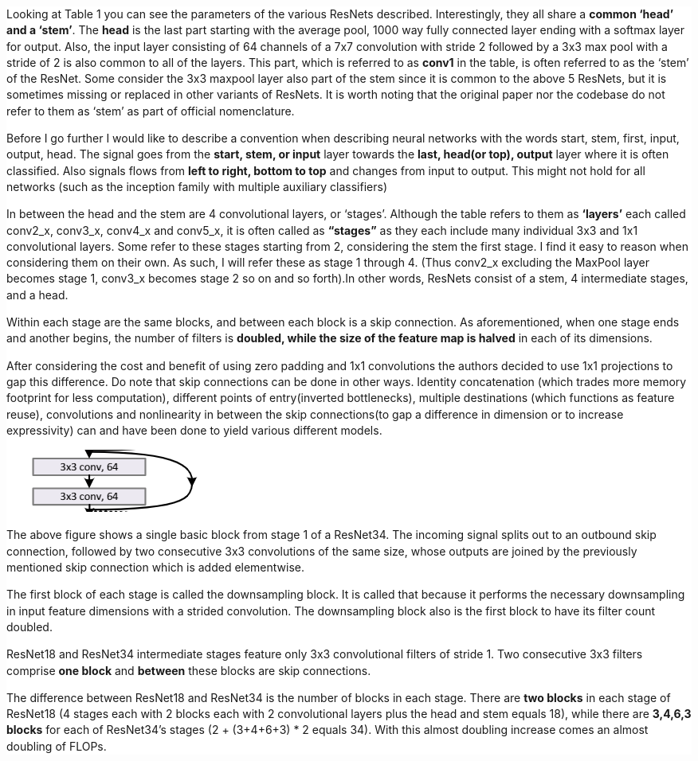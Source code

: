 Looking at Table 1 you can see the parameters of the various ResNets described. Interestingly, they all share a **common ‘head’ and a ‘stem’**. The **head** is the last part starting with the average pool, 1000 way fully connected layer ending with a softmax layer for output. Also, the input layer consisting of 64 channels of a 7x7 convolution with stride 2 followed by a 3x3 max pool with a stride of 2 is also common to all of the layers.
This part, which is referred to as **conv1** in the table, is often referred to as the ‘stem’ of the ResNet. Some consider the 3x3 maxpool layer also part of the stem since it is common to the above 5 ResNets, but it is sometimes missing or replaced in other variants of ResNets. It is worth noting that the original paper nor the codebase do not refer to them as ‘stem’ as part of official nomenclature.

Before I go further I would like to describe a convention when describing neural networks with the words start, stem, first, input, output, head. The signal goes from the **start, stem, or input** layer towards the **last, head(or top), output** layer where it is often classified. Also signals flows from **left to right, bottom to top** and changes from input to output. This might not hold for all networks (such as the inception family with multiple auxiliary classifiers)

In between the head and the stem are 4 convolutional layers, or ‘stages’. Although the table refers to them as **‘layers’** each called conv2_x, conv3_x, conv4_x and conv5_x, it is often called as **“stages”** as they each include many individual 3x3 and 1x1 convolutional layers. Some refer to these stages starting from 2, considering the stem the first stage. I find it easy to reason when considering them on their own. As such, I will refer these as stage 1 through 4. (Thus conv2_x excluding the MaxPool layer becomes stage 1, conv3_x becomes stage 2 so on and so forth).In other words, ResNets consist of a stem, 4 intermediate stages, and a head.

Within each stage are the same blocks, and between each block is a skip connection.
As aforementioned, when one stage ends and another begins, the number of filters is **doubled, while the size of the feature map is halved** in each of its dimensions.

After considering the cost and benefit of using zero padding and 1x1 convolutions the authors decided to use 1x1 projections to gap this difference. Do note that skip connections can be done in other ways. Identity concatenation (which trades more memory footprint for less computation), different points of entry(inverted bottlenecks), multiple destinations (which functions as feature reuse), convolutions and nonlinearity in between the skip connections(to gap a difference in dimension or to increase expressivity) can and have been done to yield various different models.

![Figure 3](./DLRLIR_figure3.png "Figure 3 from Deep Residual Learning for Image Recognition. Showing a single block in the intermediate stages.")

 The above figure shows a single basic block from stage 1 of a ResNet34. The incoming signal splits out to an outbound skip connection, followed by two consecutive 3x3 convolutions of the same size, whose outputs are joined by the previously mentioned skip connection which is added elementwise.

 The first block of each stage is called the downsampling block. It is called that because it performs the necessary downsampling in input feature dimensions with a strided convolution. The downsampling block also is the first block to have its filter count doubled.

ResNet18 and ResNet34 intermediate stages feature only 3x3 convolutional filters of stride 1. Two consecutive 3x3 filters comprise **one block** and **between** these blocks are skip connections.

The difference between ResNet18 and ResNet34 is the number of blocks in each stage. There are **two blocks** in each stage of ResNet18 (4 stages each with 2 blocks each with 2 convolutional layers plus the head and stem equals 18), while there are **3,4,6,3 blocks** for each of ResNet34’s stages (2 + (3+4+6+3) * 2 equals 34).
With this almost doubling increase comes an almost doubling of FLOPs.
